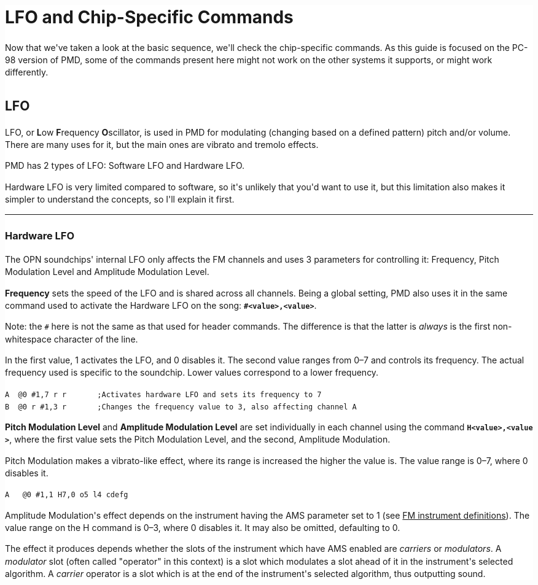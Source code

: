 # LFO and Chip-Specific Commands

Now that we've taken a look at the basic sequence, we'll check the chip-specific commands. As this guide is focused on the PC-98 version of PMD, some of the commands present here might not work on the other systems it supports, or might work differently.

## LFO

LFO, or **L**ow **F**requency **O**scillator, is used in PMD for modulating (changing based on a defined pattern) pitch and/or volume. There are many uses for it, but the main ones are vibrato and tremolo effects.

PMD has 2 types of LFO: Software LFO and Hardware LFO.

Hardware LFO is very limited compared to software, so it's unlikely that you'd want to use it, but this limitation also makes it simpler to understand the concepts, so I'll explain it first.

---

### Hardware LFO

The OPN soundchips' internal LFO only affects the FM channels and uses 3 parameters for controlling it: Frequency, Pitch Modulation Level and Amplitude Modulation Level.

**Frequency** sets the speed of the LFO and is shared across all channels. Being a global setting, PMD also uses it in the same command used to activate the Hardware LFO on the song: **`#<value>,<value>`**.

Note: the `#` here is not the same as that used for header commands. The difference is that the latter is *always* is the first non-whitespace character of the line.

In the first value, 1 activates the LFO, and 0 disables it. The second value ranges from 0–7 and controls its frequency. The actual frequency used is specific to the soundchip. Lower values correspond to a lower frequency.

```
A  @0 #1,7 r r       ;Activates hardware LFO and sets its frequency to 7
B  @0 r #1,3 r       ;Changes the frequency value to 3, also affecting channel A 
```

**Pitch Modulation Level** and **Amplitude Modulation Level** are set individually in each channel using the command **`H<value>,<value>`**, where the first value sets the Pitch Modulation Level, and the second, Amplitude Modulation.

Pitch Modulation makes a vibrato-like effect, where its range is increased the higher the value is. The value range is 0–7, where 0 disables it.
```
A   @0 #1,1 H7,0 o5 l4 cdefg
```
Amplitude Modulation's effect depends on the instrument having the AMS parameter set to 1 (see [FM instrument definitions](./2Structure.md#fm-instruments)). The value range on the H command is 0–3, where 0 disables it. It may also be omitted, defaulting to 0.

The effect it produces depends whether the slots of the instrument which have AMS enabled are *carriers* or *modulators*. A *modulator* slot (often called "operator" in this context) is a slot which modulates a slot ahead of it in the instrument's selected algorithm. A *carrier* operator is a slot which is at the end of the instrument's selected algorithm, thus outputting sound.
